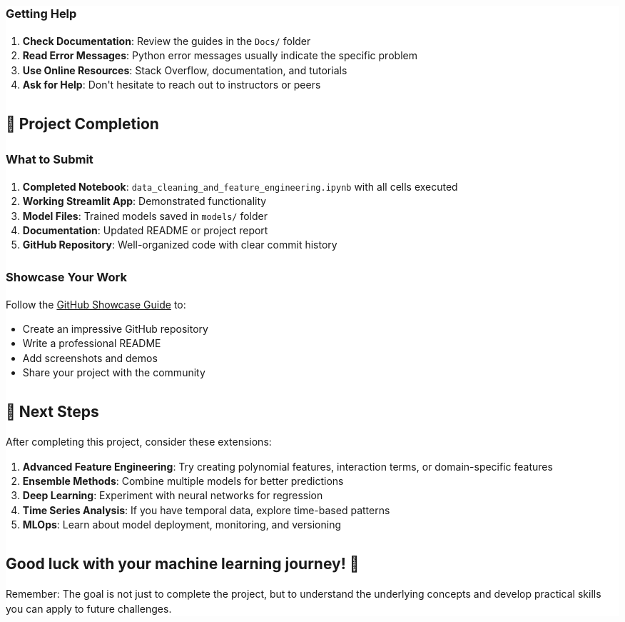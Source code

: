 ### Getting Help

1. **Check Documentation**: Review the guides in the `Docs/` folder
2. **Read Error Messages**: Python error messages usually indicate the specific problem
3. **Use Online Resources**: Stack Overflow, documentation, and tutorials
4. **Ask for Help**: Don't hesitate to reach out to instructors or peers

## 🎉 Project Completion

### What to Submit

1. **Completed Notebook**: `data_cleaning_and_feature_engineering.ipynb` with all cells executed
2. **Working Streamlit App**: Demonstrated functionality
3. **Model Files**: Trained models saved in `models/` folder
4. **Documentation**: Updated README or project report
5. **GitHub Repository**: Well-organized code with clear commit history

### Showcase Your Work

Follow the [GitHub Showcase Guide](./Docs/Show_Case_Github.md) to:
- Create an impressive GitHub repository
- Write a professional README
- Add screenshots and demos
- Share your project with the community

## 🔄 Next Steps

After completing this project, consider these extensions:

1. **Advanced Feature Engineering**: Try creating polynomial features, interaction terms, or domain-specific features
2. **Ensemble Methods**: Combine multiple models for better predictions
3. **Deep Learning**: Experiment with neural networks for regression
4. **Time Series Analysis**: If you have temporal data, explore time-based patterns
5. **MLOps**: Learn about model deployment, monitoring, and versioning







## **Good luck with your machine learning journey! 🚀**

Remember: The goal is not just to complete the project, but to understand the underlying concepts and develop practical skills you can apply to future challenges.
